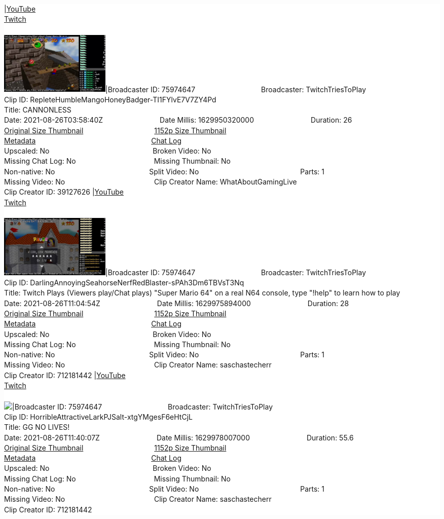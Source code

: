 |[YouTube](https://www.youtube.com/)<br>[Twitch](https://clips.twitch.tv/RepleteHumbleMangoHoneyBadger-TI1FYlvE7V7ZY4Pd)<br><br>[<img src="../../../../../75974647/clips/thumbnails_1152p/2021/8/1629950320000_2021_08_26T03_58_40Z_75974647_RepleteHumbleMangoHoneyBadger-TI1FYlvE7V7ZY4Pd_clips_thumbnails_1152p_39873394651-offset-57558-preview-2048x1152.jpg" width="200">](https://www.youtube.com/)|Broadcaster ID: 75974647          Broadcaster: TwitchTriesToPlay<br>Clip ID: RepleteHumbleMangoHoneyBadger-TI1FYlvE7V7ZY4Pd             <br>Title: CANNONLESS<br>Date: 2021-08-26T03:58:40Z        Date Millis: 1629950320000        Duration: 26<br>[Original Size Thumbnail](../../../../../75974647/clips/thumbnails_orig/2021/8/1629950320000_2021_08_26T03_58_40Z_75974647_RepleteHumbleMangoHoneyBadger-TI1FYlvE7V7ZY4Pd_clips_thumbnails_orig_39873394651-offset-57558-preview-0x0.jpg)          [1152p Size Thumbnail](../../../../../75974647/clips/thumbnails_1152p/2021/8/1629950320000_2021_08_26T03_58_40Z_75974647_RepleteHumbleMangoHoneyBadger-TI1FYlvE7V7ZY4Pd_clips_thumbnails_1152p_39873394651-offset-57558-preview-2048x1152.jpg)<br>[Metadata](../../../../../75974647/clips/metadata/2021/8/1629950320000_2021_08_26T03_58_40Z_75974647_RepleteHumbleMangoHoneyBadger-TI1FYlvE7V7ZY4Pd_clip_metadata.json)                 [Chat Log](../../../../../75974647/clips/chatlogs/2021/8/2021-08-26T03_58_40Z_75974647_RepleteHumbleMangoHoneyBadger-TI1FYlvE7V7ZY4Pd_chat.json)<br>Upscaled: No                Broken Video: No<br>Missing Chat Log: No           Missing Thumbnail: No<br>Non-native: No              Split Video: No               Parts: 1<br>Missing Video: No              Clip Creator Name: WhatAboutGamingLive<br>Clip Creator ID: 39127626
|[YouTube](https://www.youtube.com/)<br>[Twitch](https://clips.twitch.tv/DarlingAnnoyingSeahorseNerfRedBlaster-sPAh3Dm6TBVsT3Nq)<br><br>[<img src="../../../../../75974647/clips/thumbnails_1152p/2021/8/1629975894000_2021_08_26T11_04_54Z_75974647_DarlingAnnoyingSeahorseNerfRedBlaster-sPAh3Dm6TBVsT3Nq_clips_thumbnails_1152p_39873394651-offset-83134-preview-2048x1152.jpg" width="200">](https://www.youtube.com/)|Broadcaster ID: 75974647          Broadcaster: TwitchTriesToPlay<br>Clip ID: DarlingAnnoyingSeahorseNerfRedBlaster-sPAh3Dm6TBVsT3Nq             <br>Title: Twitch Plays (Viewers play/Chat plays) "Super Mario 64" on a real N64 console, type "!help" to learn how to play<br>Date: 2021-08-26T11:04:54Z        Date Millis: 1629975894000        Duration: 28<br>[Original Size Thumbnail](../../../../../75974647/clips/thumbnails_orig/2021/8/1629975894000_2021_08_26T11_04_54Z_75974647_DarlingAnnoyingSeahorseNerfRedBlaster-sPAh3Dm6TBVsT3Nq_clips_thumbnails_orig_39873394651-offset-83134-preview-0x0.jpg)          [1152p Size Thumbnail](../../../../../75974647/clips/thumbnails_1152p/2021/8/1629975894000_2021_08_26T11_04_54Z_75974647_DarlingAnnoyingSeahorseNerfRedBlaster-sPAh3Dm6TBVsT3Nq_clips_thumbnails_1152p_39873394651-offset-83134-preview-2048x1152.jpg)<br>[Metadata](../../../../../75974647/clips/metadata/2021/8/1629975894000_2021_08_26T11_04_54Z_75974647_DarlingAnnoyingSeahorseNerfRedBlaster-sPAh3Dm6TBVsT3Nq_clip_metadata.json)                 [Chat Log](../../../../../75974647/clips/chatlogs/2021/8/2021-08-26T11_04_54Z_75974647_DarlingAnnoyingSeahorseNerfRedBlaster-sPAh3Dm6TBVsT3Nq_chat.json)<br>Upscaled: No                Broken Video: No<br>Missing Chat Log: No           Missing Thumbnail: No<br>Non-native: No              Split Video: No               Parts: 1<br>Missing Video: No              Clip Creator Name: saschastecherr<br>Clip Creator ID: 712181442
|[YouTube](https://www.youtube.com/)<br>[Twitch](https://clips.twitch.tv/HorribleAttractiveLarkPJSalt-xtgYMgesF6eHtCjL)<br><br>[<img src="../../../../../75974647/clips/thumbnails_1152p/2021/8/1629978007000_2021_08_26T11_40_07Z_75974647_HorribleAttractiveLarkPJSalt-xtgYMgesF6eHtCjL_clips_thumbnails_1152p_AT-cm%7C1302179413-preview-2048x1152.jpg" width="200">](https://www.youtube.com/)|Broadcaster ID: 75974647          Broadcaster: TwitchTriesToPlay<br>Clip ID: HorribleAttractiveLarkPJSalt-xtgYMgesF6eHtCjL             <br>Title: GG NO LIVES!<br>Date: 2021-08-26T11:40:07Z        Date Millis: 1629978007000        Duration: 55.6<br>[Original Size Thumbnail](../../../../../75974647/clips/thumbnails_orig/2021/8/1629978007000_2021_08_26T11_40_07Z_75974647_HorribleAttractiveLarkPJSalt-xtgYMgesF6eHtCjL_clips_thumbnails_orig_AT-cm%7C1302179413-preview-0x0.jpg)          [1152p Size Thumbnail](../../../../../75974647/clips/thumbnails_1152p/2021/8/1629978007000_2021_08_26T11_40_07Z_75974647_HorribleAttractiveLarkPJSalt-xtgYMgesF6eHtCjL_clips_thumbnails_1152p_AT-cm%7C1302179413-preview-2048x1152.jpg)<br>[Metadata](../../../../../75974647/clips/metadata/2021/8/1629978007000_2021_08_26T11_40_07Z_75974647_HorribleAttractiveLarkPJSalt-xtgYMgesF6eHtCjL_clip_metadata.json)                 [Chat Log](../../../../../75974647/clips/chatlogs/2021/8/2021-08-26T11_40_07Z_75974647_HorribleAttractiveLarkPJSalt-xtgYMgesF6eHtCjL_chat.json)<br>Upscaled: No                Broken Video: No<br>Missing Chat Log: No           Missing Thumbnail: No<br>Non-native: No              Split Video: No               Parts: 1<br>Missing Video: No              Clip Creator Name: saschastecherr<br>Clip Creator ID: 712181442